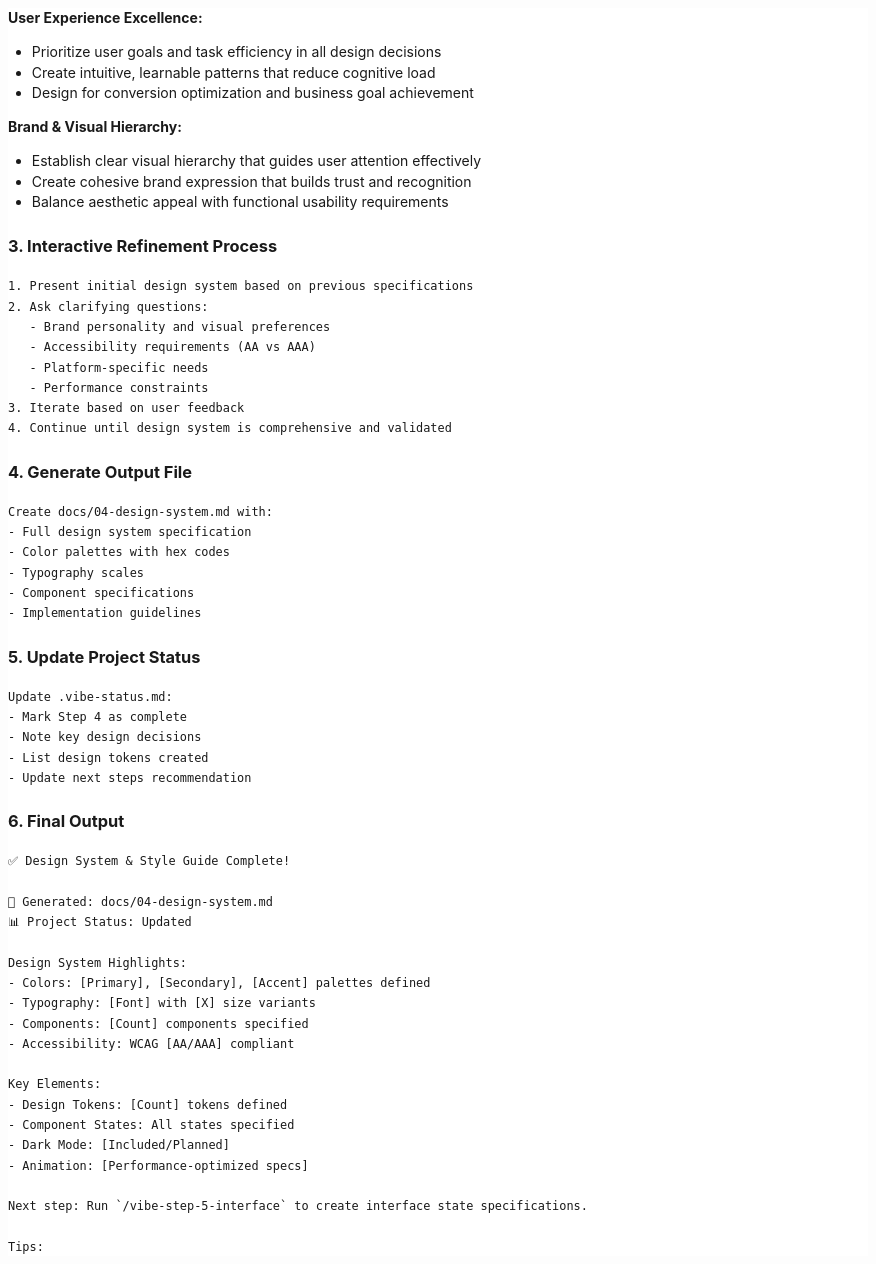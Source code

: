 **User Experience Excellence:**
- Prioritize user goals and task efficiency in all design decisions
- Create intuitive, learnable patterns that reduce cognitive load
- Design for conversion optimization and business goal achievement

**Brand & Visual Hierarchy:**
- Establish clear visual hierarchy that guides user attention effectively
- Create cohesive brand expression that builds trust and recognition
- Balance aesthetic appeal with functional usability requirements
</design-system-principles>

### 3. Interactive Refinement Process
```
1. Present initial design system based on previous specifications
2. Ask clarifying questions:
   - Brand personality and visual preferences
   - Accessibility requirements (AA vs AAA)
   - Platform-specific needs
   - Performance constraints
3. Iterate based on user feedback
4. Continue until design system is comprehensive and validated
```

### 4. Generate Output File
```
Create docs/04-design-system.md with:
- Full design system specification
- Color palettes with hex codes
- Typography scales
- Component specifications
- Implementation guidelines
```

### 5. Update Project Status
```
Update .vibe-status.md:
- Mark Step 4 as complete
- Note key design decisions
- List design tokens created
- Update next steps recommendation
```

### 6. Final Output
```
✅ Design System & Style Guide Complete!

📄 Generated: docs/04-design-system.md
📊 Project Status: Updated

Design System Highlights:
- Colors: [Primary], [Secondary], [Accent] palettes defined
- Typography: [Font] with [X] size variants
- Components: [Count] components specified
- Accessibility: WCAG [AA/AAA] compliant

Key Elements:
- Design Tokens: [Count] tokens defined
- Component States: All states specified
- Dark Mode: [Included/Planned]
- Animation: [Performance-optimized specs]

Next step: Run `/vibe-step-5-interface` to create interface state specifications.

Tips:
```